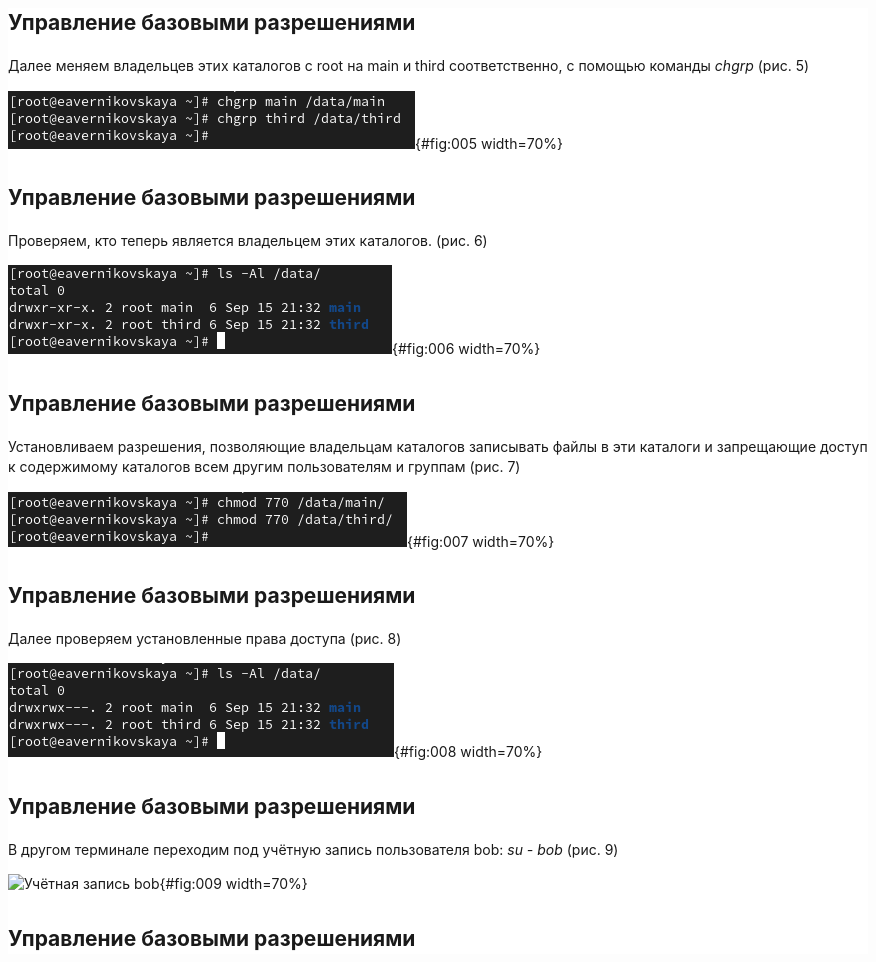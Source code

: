 ## Управление базовыми разрешениями

Далее меняем владельцев этих каталогов с root на main и third соответственно, с помощью команды *chgrp*  (рис. 5)

![Изменение владельцев каталогов /data/main и /data/third](image/лаба3_9.png){#fig:005 width=70%}

## Управление базовыми разрешениями

Проверяем, кто теперь является владельцем этих каталогов.  (рис. 6)

![Информация о каталогах /data/main и /data/third (2)](image/лаба3_10.png){#fig:006 width=70%}

## Управление базовыми разрешениями

Установливаем разрешения, позволяющие владельцам каталогов записывать файлы в эти каталоги и запрещающие доступ к содержимому каталогов всем другим пользователям и группам (рис. 7)
 
![Установление разрешений](image/лаба3_11.png){#fig:007 width=70%}

## Управление базовыми разрешениями

Далее проверяем установленные права доступа (рис. 8)

![Установленные права доступа](image/лаба3_12.png){#fig:008 width=70%}

## Управление базовыми разрешениями

В другом терминале переходим под учётную запись пользователя bob: *su - bob* (рис. 9)

![Учётная запись bob](image/лаба3_13.png){#fig:009 width=70%}

## Управление базовыми разрешениями
